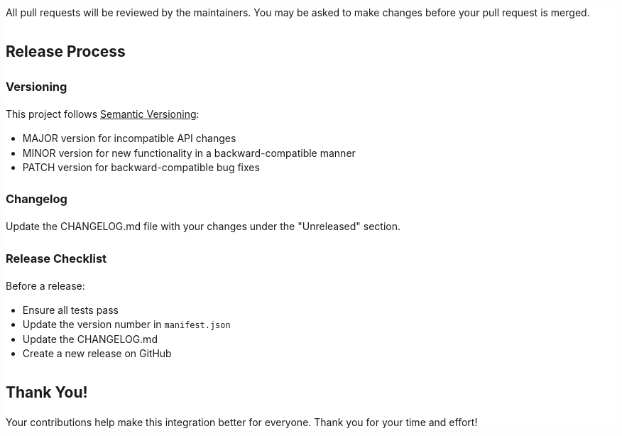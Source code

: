 All pull requests will be reviewed by the maintainers. You may be asked to make changes before your pull request is merged.

## Release Process

### Versioning

This project follows [Semantic Versioning](https://semver.org/):
- MAJOR version for incompatible API changes
- MINOR version for new functionality in a backward-compatible manner
- PATCH version for backward-compatible bug fixes

### Changelog

Update the CHANGELOG.md file with your changes under the "Unreleased" section.

### Release Checklist

Before a release:
- Ensure all tests pass
- Update the version number in `manifest.json`
- Update the CHANGELOG.md
- Create a new release on GitHub

## Thank You!

Your contributions help make this integration better for everyone. Thank you for your time and effort!
